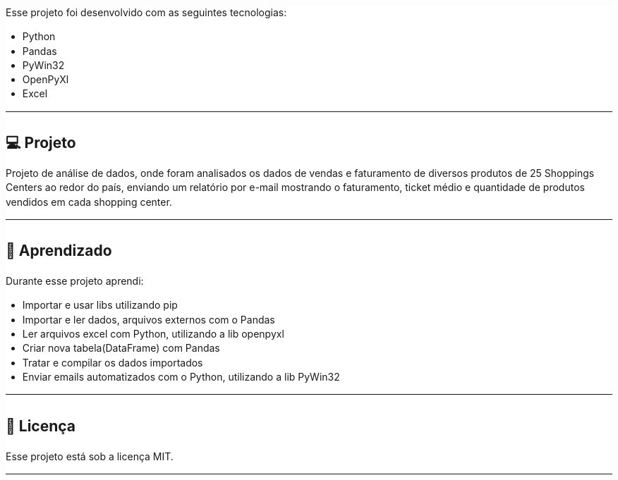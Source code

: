 Esse projeto foi desenvolvido com as seguintes tecnologias:

- Python
- Pandas
- PyWin32
- OpenPyXl
- Excel

---
## 💻 Projeto

Projeto de análise de dados, onde foram analisados os dados de vendas e faturamento de diversos produtos de 25 Shoppings Centers ao redor do país, enviando um relatório por e-mail mostrando o faturamento, ticket médio e quantidade de produtos vendidos em cada shopping center.

---
## 📑 Aprendizado

Durante esse projeto aprendi: 
- Importar e usar libs utilizando pip
- Importar e ler dados, arquivos externos com o Pandas
- Ler arquivos excel com Python, utilizando a lib openpyxl
- Criar nova tabela(DataFrame) com Pandas 
- Tratar e compilar os dados importados
- Enviar emails automatizados com o Python, utilizando a lib PyWin32

---
## 📝 Licença

Esse projeto está sob a licença MIT.

---